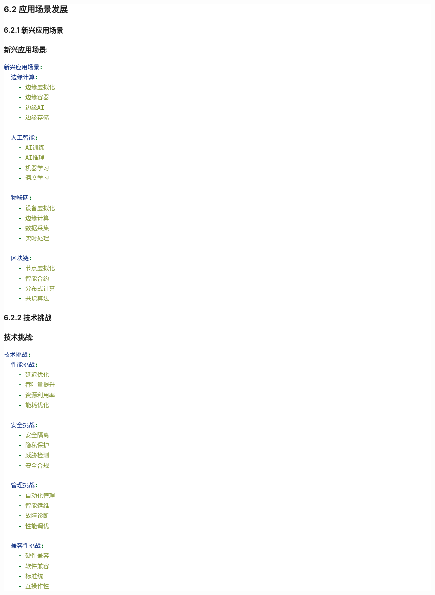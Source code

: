 
### 6.2 应用场景发展

#### 6.2.1 新兴应用场景

**新兴应用场景**:

```yaml
新兴应用场景:
  边缘计算:
    - 边缘虚拟化
    - 边缘容器
    - 边缘AI
    - 边缘存储
  
  人工智能:
    - AI训练
    - AI推理
    - 机器学习
    - 深度学习
  
  物联网:
    - 设备虚拟化
    - 边缘计算
    - 数据采集
    - 实时处理
  
  区块链:
    - 节点虚拟化
    - 智能合约
    - 分布式计算
    - 共识算法
```

#### 6.2.2 技术挑战

**技术挑战**:

```yaml
技术挑战:
  性能挑战:
    - 延迟优化
    - 吞吐量提升
    - 资源利用率
    - 能耗优化
  
  安全挑战:
    - 安全隔离
    - 隐私保护
    - 威胁检测
    - 安全合规
  
  管理挑战:
    - 自动化管理
    - 智能运维
    - 故障诊断
    - 性能调优
  
  兼容性挑战:
    - 硬件兼容
    - 软件兼容
    - 标准统一
    - 互操作性
```
